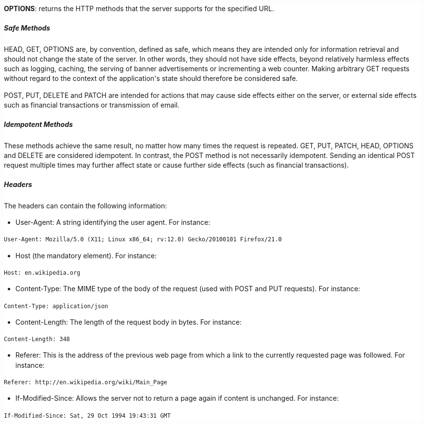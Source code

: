 **OPTIONS**: returns the HTTP methods that the server supports for the specified URL.

##### Safe Methods
HEAD, GET, OPTIONS are, by convention, defined as safe, which means they are intended only for information retrieval and should not change the state of the server. In other words, they should not have side effects, beyond relatively harmless effects such as logging, caching, the serving of banner
advertisements or incrementing a web counter. Making arbitrary GET requests without regard to the context of the application's state should therefore be considered safe.

POST, PUT, DELETE and PATCH are intended for actions that may cause side effects either on the server, or external side effects such as
financial transactions or transmission of email.

##### Idempotent Methods

These methods achieve the same result, no matter how many times the request is repeated. GET, PUT, PATCH, HEAD, OPTIONS and DELETE are considered idempotent. In contrast, the POST method is not necessarily idempotent. Sending an identical POST request multiple times may further affect
state or cause further side effects (such as financial transactions).

##### Headers

The headers can contain the following information:

* User-Agent: A string identifying the user agent. For instance:

```
User-Agent: Mozilla/5.0 (X11; Linux x86_64; rv:12.0) Gecko/20100101 Firefox/21.0
```
* Host (the mandatory element). For instance:  

```
Host: en.wikipedia.org
```

* Content-Type: The MIME type of the body of the request (used with POST and PUT requests). For instance:

```
Content-Type: application/json
```

* Content-Length: The length of the request body in bytes. For instance:

```
Content-Length: 348
```

* Referer: This is the address of the previous web page from which a link to the currently requested page was followed. For instance:

```
Referer: http://en.wikipedia.org/wiki/Main_Page
```

* If-Modified-Since: Allows the server not to return a page again if content is unchanged. For instance:

```
If-Modified-Since: Sat, 29 Oct 1994 19:43:31 GMT
```
